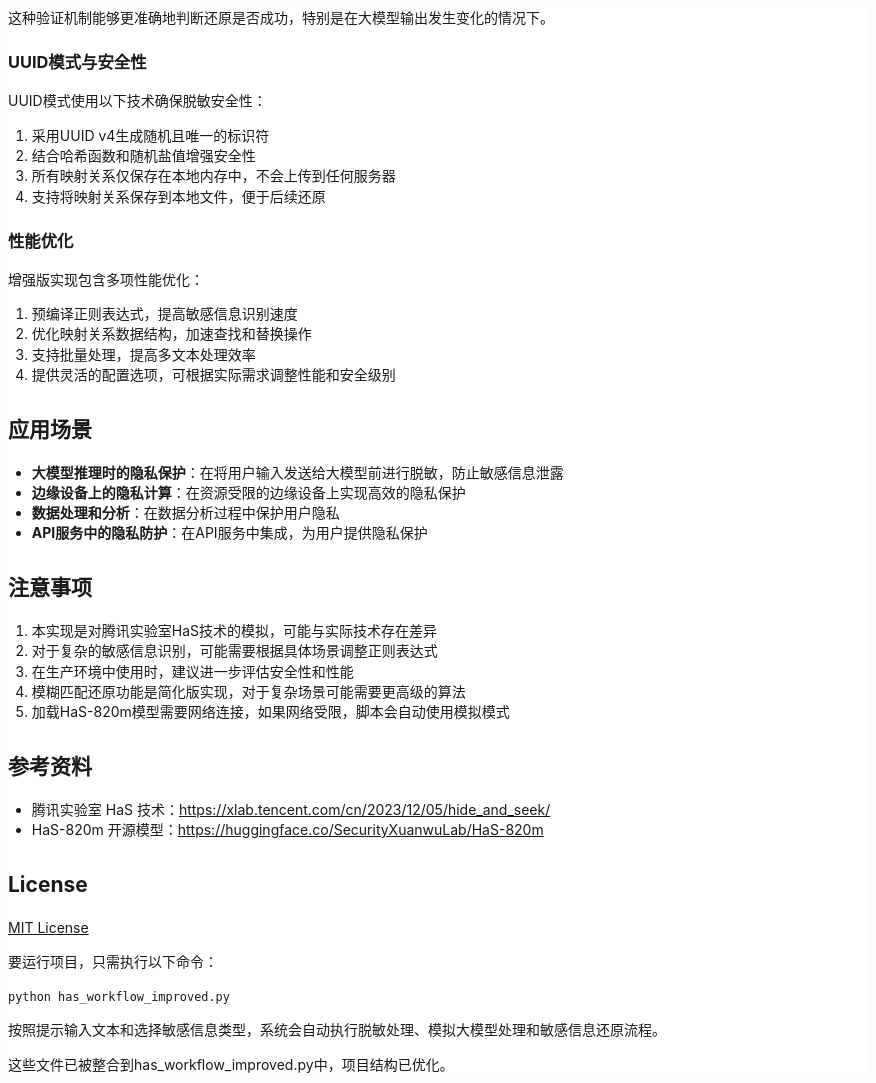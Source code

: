 这种验证机制能够更准确地判断还原是否成功，特别是在大模型输出发生变化的情况下。

### UUID模式与安全性

UUID模式使用以下技术确保脱敏安全性：

1. 采用UUID v4生成随机且唯一的标识符
2. 结合哈希函数和随机盐值增强安全性
3. 所有映射关系仅保存在本地内存中，不会上传到任何服务器
4. 支持将映射关系保存到本地文件，便于后续还原

### 性能优化

增强版实现包含多项性能优化：

1. 预编译正则表达式，提高敏感信息识别速度
2. 优化映射关系数据结构，加速查找和替换操作
3. 支持批量处理，提高多文本处理效率
4. 提供灵活的配置选项，可根据实际需求调整性能和安全级别

## 应用场景

- **大模型推理时的隐私保护**：在将用户输入发送给大模型前进行脱敏，防止敏感信息泄露
- **边缘设备上的隐私计算**：在资源受限的边缘设备上实现高效的隐私保护
- **数据处理和分析**：在数据分析过程中保护用户隐私
- **API服务中的隐私防护**：在API服务中集成，为用户提供隐私保护

## 注意事项

1. 本实现是对腾讯实验室HaS技术的模拟，可能与实际技术存在差异
2. 对于复杂的敏感信息识别，可能需要根据具体场景调整正则表达式
3. 在生产环境中使用时，建议进一步评估安全性和性能
4. 模糊匹配还原功能是简化版实现，对于复杂场景可能需要更高级的算法
5. 加载HaS-820m模型需要网络连接，如果网络受限，脚本会自动使用模拟模式

## 参考资料

- 腾讯实验室 HaS 技术：https://xlab.tencent.com/cn/2023/12/05/hide_and_seek/
- HaS-820m 开源模型：https://huggingface.co/SecurityXuanwuLab/HaS-820m

## License

[MIT License](https://opensource.org/licenses/MIT)


要运行项目，只需执行以下命令：

```bash
python has_workflow_improved.py
```

按照提示输入文本和选择敏感信息类型，系统会自动执行脱敏处理、模拟大模型处理和敏感信息还原流程。

这些文件已被整合到has_workflow_improved.py中，项目结构已优化。
